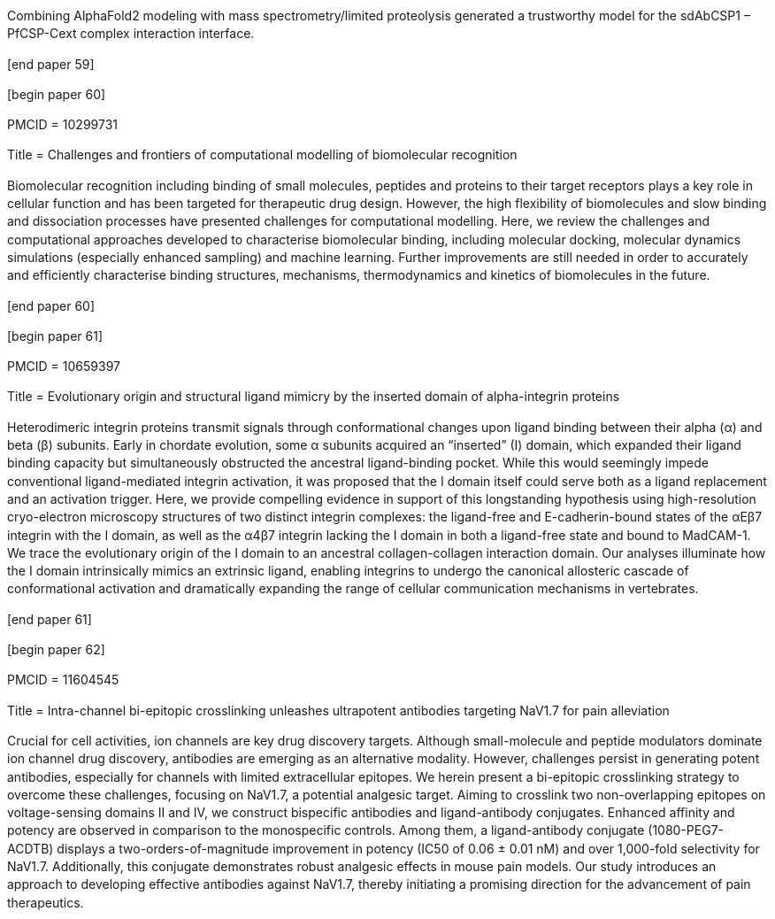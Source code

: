 Combining AlphaFold2 modeling with mass spectrometry/limited proteolysis generated a trustworthy model for the sdAbCSP1 – PfCSP-Cext complex interaction interface.

[end paper 59]

[begin paper 60]

PMCID = 10299731

Title = Challenges and frontiers of computational modelling of biomolecular recognition

Biomolecular recognition including binding of small molecules, peptides and proteins to their target receptors plays a key role in cellular function and has been targeted for therapeutic drug design. However, the high flexibility of biomolecules and slow binding and dissociation processes have presented challenges for computational modelling. Here, we review the challenges and computational approaches developed to characterise biomolecular binding, including molecular docking, molecular dynamics simulations (especially enhanced sampling) and machine learning. Further improvements are still needed in order to accurately and efficiently characterise binding structures, mechanisms, thermodynamics and kinetics of biomolecules in the future.

[end paper 60]

[begin paper 61]

PMCID = 10659397

Title = Evolutionary origin and structural ligand mimicry by the inserted domain of alpha-integrin proteins

Heterodimeric integrin proteins transmit signals through conformational changes upon ligand binding between their alpha (α) and beta (β) subunits. Early in chordate evolution, some α subunits acquired an “inserted” (I) domain, which expanded their ligand binding capacity but simultaneously obstructed the ancestral ligand-binding pocket. While this would seemingly impede conventional ligand-mediated integrin activation, it was proposed that the I domain itself could serve both as a ligand replacement and an activation trigger. Here, we provide compelling evidence in support of this longstanding hypothesis using high-resolution cryo-electron microscopy structures of two distinct integrin complexes: the ligand-free and E-cadherin-bound states of the αEβ7 integrin with the I domain, as well as the α4β7 integrin lacking the I domain in both a ligand-free state and bound to MadCAM-1. We trace the evolutionary origin of the I domain to an ancestral collagen-collagen interaction domain. Our analyses illuminate how the I domain intrinsically mimics an extrinsic ligand, enabling integrins to undergo the canonical allosteric cascade of conformational activation and dramatically expanding the range of cellular communication mechanisms in vertebrates.

[end paper 61]

[begin paper 62]

PMCID = 11604545

Title = Intra-channel bi-epitopic crosslinking unleashes ultrapotent antibodies targeting NaV1.7 for pain alleviation

Crucial for cell activities, ion channels are key drug discovery targets. Although small-molecule and peptide modulators dominate ion channel drug discovery, antibodies are emerging as an alternative modality. However, challenges persist in generating potent antibodies, especially for channels with limited extracellular epitopes. We herein present a bi-epitopic crosslinking strategy to overcome these challenges, focusing on NaV1.7, a potential analgesic target. Aiming to crosslink two non-overlapping epitopes on voltage-sensing domains II and IV, we construct bispecific antibodies and ligand-antibody conjugates. Enhanced affinity and potency are observed in comparison to the monospecific controls. Among them, a ligand-antibody conjugate (1080-PEG7-ACDTB) displays a two-orders-of-magnitude improvement in potency (IC50 of 0.06 ± 0.01 nM) and over 1,000-fold selectivity for NaV1.7. Additionally, this conjugate demonstrates robust analgesic effects in mouse pain models. Our study introduces an approach to developing effective antibodies against NaV1.7, thereby initiating a promising direction for the advancement of pain therapeutics.
